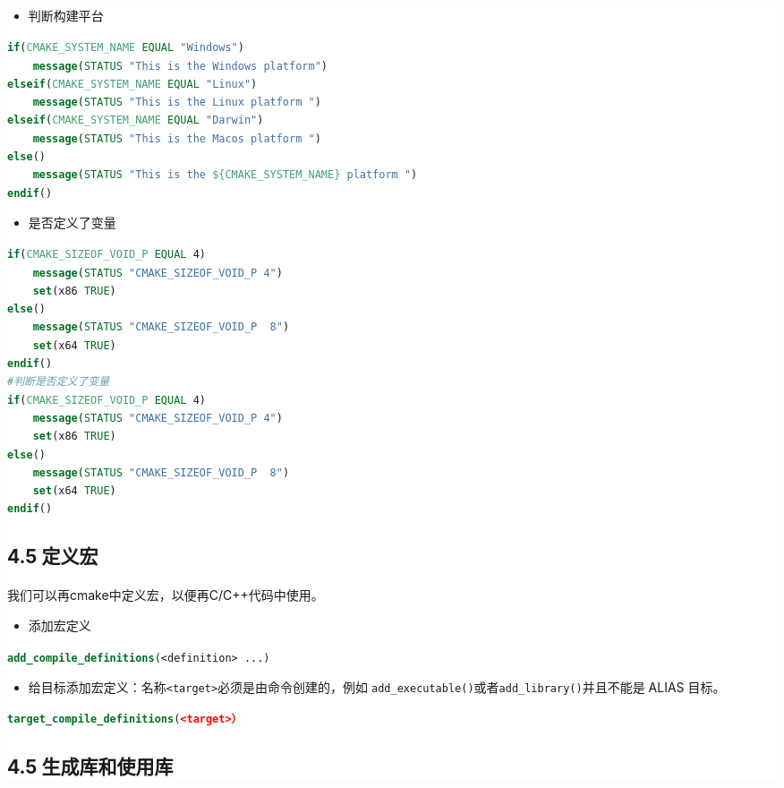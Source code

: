 + 判断构建平台

```cmake
if(CMAKE_SYSTEM_NAME EQUAL "Windows")
    message(STATUS "This is the Windows platform")
elseif(CMAKE_SYSTEM_NAME EQUAL "Linux")
    message(STATUS "This is the Linux platform ")
elseif(CMAKE_SYSTEM_NAME EQUAL "Darwin")
    message(STATUS "This is the Macos platform ")
else()
    message(STATUS "This is the ${CMAKE_SYSTEM_NAME} platform ")
endif()
```

+ 是否定义了变量

```cmake
if(CMAKE_SIZEOF_VOID_P EQUAL 4)
    message(STATUS "CMAKE_SIZEOF_VOID_P 4")
    set(x86 TRUE)
else()
    message(STATUS "CMAKE_SIZEOF_VOID_P  8")
    set(x64 TRUE)
endif()
#判断是否定义了变量
if(CMAKE_SIZEOF_VOID_P EQUAL 4)
    message(STATUS "CMAKE_SIZEOF_VOID_P 4")
    set(x86 TRUE)
else()
    message(STATUS "CMAKE_SIZEOF_VOID_P  8")
    set(x64 TRUE)
endif()
```

## 4.5 定义宏

我们可以再cmake中定义宏，以便再C/C++代码中使用。

+ 添加宏定义

```cmake
add_compile_definitions(<definition> ...)
```

+ 给目标添加宏定义：名称`<target>`必须是由命令创建的，例如 `add_executable()`或者`add_library()`并且不能是 ALIAS 目标。

```cmake
target_compile_definitions(<target>）
```

## 4.5 生成库和使用库

